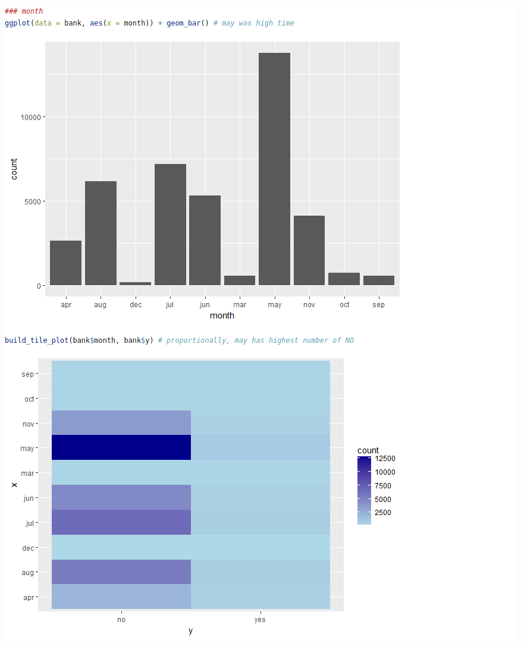``` r
### month
ggplot(data = bank, aes(x = month)) + geom_bar() # may was high time
```

![](eda_bank_data_files/figure-markdown_github/unnamed-chunk-13-14.png)

``` r
build_tile_plot(bank$month, bank$y) # proportionally, may has highest number of NO
```

![](eda_bank_data_files/figure-markdown_github/unnamed-chunk-13-15.png)
